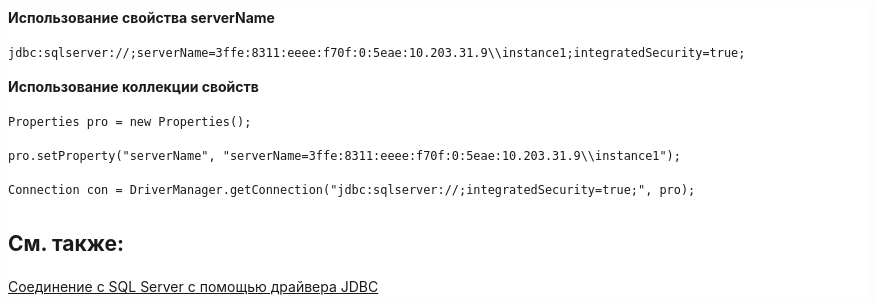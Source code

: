  **Использование свойства serverName**  
  
 `jdbc:sqlserver://;serverName=3ffe:8311:eeee:f70f:0:5eae:10.203.31.9\\instance1;integratedSecurity=true;`  
  
 **Использование коллекции свойств**  
  
 `Properties pro = new Properties();`  
  
 `pro.setProperty("serverName", "serverName=3ffe:8311:eeee:f70f:0:5eae:10.203.31.9\\instance1");`  
  
 `Connection con = DriverManager.getConnection("jdbc:sqlserver://;integratedSecurity=true;", pro);`  
  
## <a name="see-also"></a>См. также:  
 [Соединение с SQL Server с помощью драйвера JDBC](../../connect/jdbc/connecting-to-sql-server-with-the-jdbc-driver.md)  
  
  

